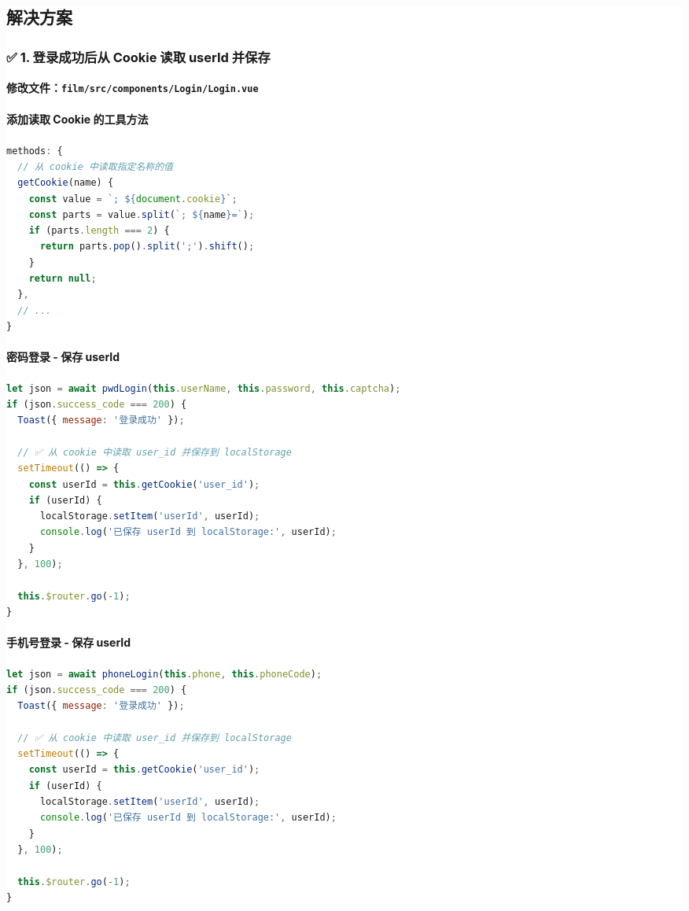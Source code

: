 
## 解决方案

### ✅ 1. 登录成功后从 Cookie 读取 userId 并保存

**修改文件：`film/src/components/Login/Login.vue`**

#### 添加读取 Cookie 的工具方法

```javascript
methods: {
  // 从 cookie 中读取指定名称的值
  getCookie(name) {
    const value = `; ${document.cookie}`;
    const parts = value.split(`; ${name}=`);
    if (parts.length === 2) {
      return parts.pop().split(';').shift();
    }
    return null;
  },
  // ...
}
```

#### 密码登录 - 保存 userId

```javascript
let json = await pwdLogin(this.userName, this.password, this.captcha);
if (json.success_code === 200) {
  Toast({ message: '登录成功' });

  // ✅ 从 cookie 中读取 user_id 并保存到 localStorage
  setTimeout(() => {
    const userId = this.getCookie('user_id');
    if (userId) {
      localStorage.setItem('userId', userId);
      console.log('已保存 userId 到 localStorage:', userId);
    }
  }, 100);

  this.$router.go(-1);
}
```

#### 手机号登录 - 保存 userId

```javascript
let json = await phoneLogin(this.phone, this.phoneCode);
if (json.success_code === 200) {
  Toast({ message: '登录成功' });

  // ✅ 从 cookie 中读取 user_id 并保存到 localStorage
  setTimeout(() => {
    const userId = this.getCookie('user_id');
    if (userId) {
      localStorage.setItem('userId', userId);
      console.log('已保存 userId 到 localStorage:', userId);
    }
  }, 100);

  this.$router.go(-1);
}
```
